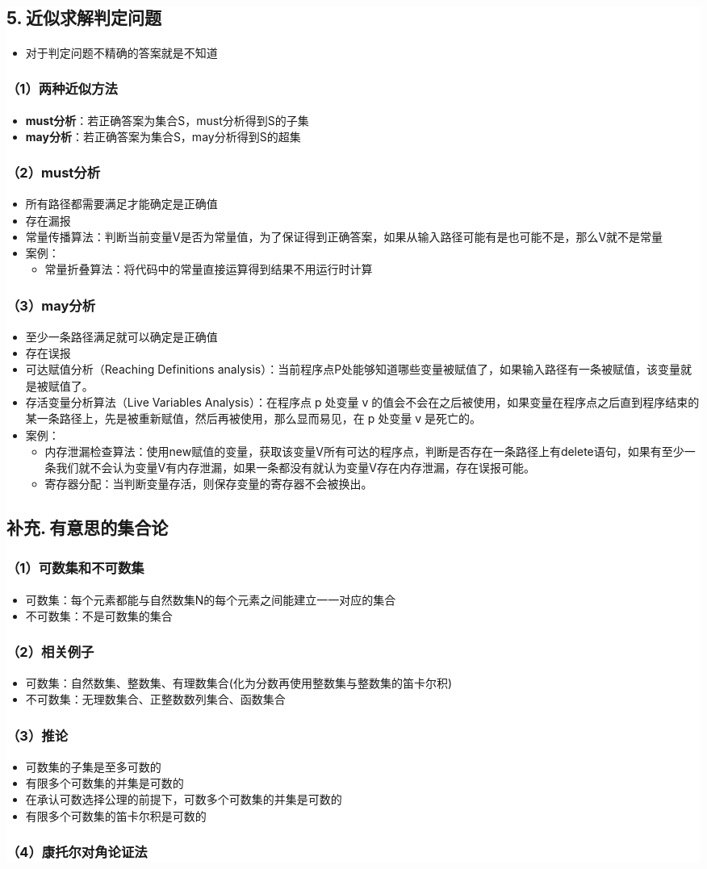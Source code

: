 ## 5. 近似求解判定问题

* 对于判定问题不精确的答案就是不知道

### （1）两种近似方法

* **must分析**：若正确答案为集合S，must分析得到S的子集
* **may分析**：若正确答案为集合S，may分析得到S的超集

### （2）must分析

* 所有路径都需要满足才能确定是正确值
* 存在漏报
* 常量传播算法：判断当前变量V是否为常量值，为了保证得到正确答案，如果从输入路径可能有是也可能不是，那么V就不是常量
* 案例：
  * 常量折叠算法：将代码中的常量直接运算得到结果不用运行时计算

### （3）may分析

* 至少一条路径满足就可以确定是正确值
* 存在误报
* 可达赋值分析（Reaching Definitions analysis）：当前程序点P处能够知道哪些变量被赋值了，如果输入路径有一条被赋值，该变量就是被赋值了。
* 存活变量分析算法（Live Variables Analysis）：在程序点 p 处变量 v 的值会不会在之后被使用，如果变量在程序点之后直到程序结束的某一条路径上，先是被重新赋值，然后再被使用，那么显而易见，在 p 处变量 v 是死亡的。
* 案例：
  * 内存泄漏检查算法：使用new赋值的变量，获取该变量V所有可达的程序点，判断是否存在一条路径上有delete语句，如果有至少一条我们就不会认为变量V有内存泄漏，如果一条都没有就认为变量V存在内存泄漏，存在误报可能。
  * 寄存器分配：当判断变量存活，则保存变量的寄存器不会被换出。

## 补充. 有意思的集合论

### （1）可数集和不可数集

* 可数集：每个元素都能与自然数集N的每个元素之间能建立一一对应的集合
* 不可数集：不是可数集的集合

### （2）相关例子

* 可数集：自然数集、整数集、有理数集合(化为分数再使用整数集与整数集的笛卡尔积)
* 不可数集：无理数集合、正整数数列集合、函数集合

### （3）推论

* 可数集的子集是至多可数的
* 有限多个可数集的并集是可数的
* 在承认可数选择公理的前提下，可数多个可数集的并集是可数的
* 有限多个可数集的笛卡尔积是可数的

### （4）康托尔对角论证法
